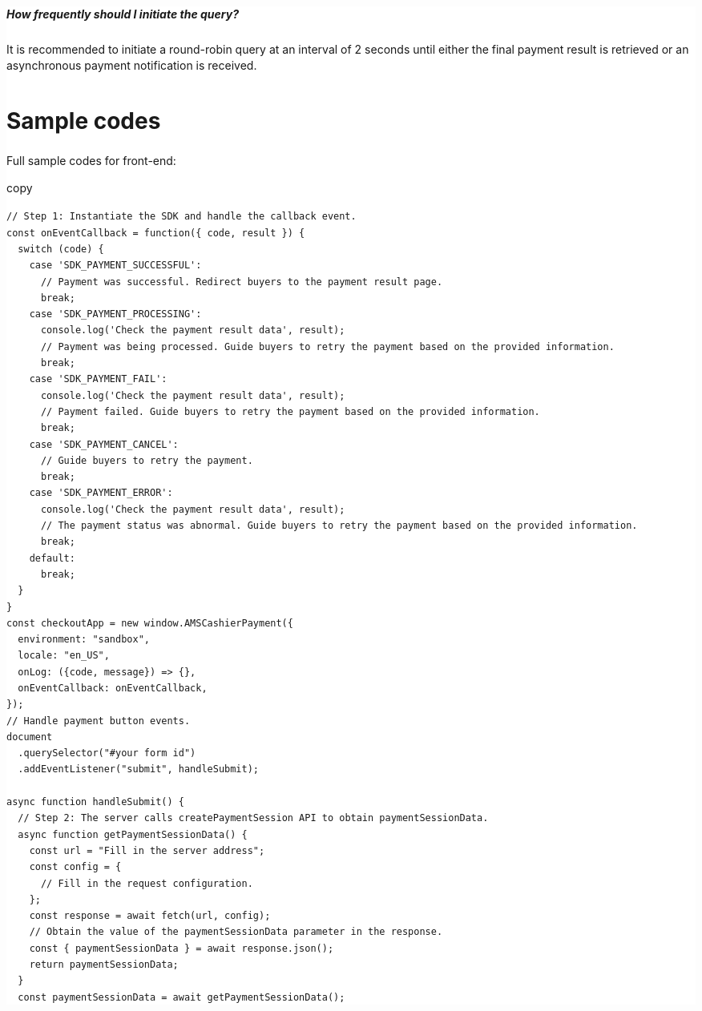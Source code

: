 ##### How frequently should I initiate the query?

It is recommended to initiate a round-robin query at an interval of 2 seconds until either the final payment result is retrieved or an asynchronous payment notification is received.

Sample codes
============

Full sample codes for front-end:

copy

    // Step 1: Instantiate the SDK and handle the callback event.
    const onEventCallback = function({ code, result }) {
      switch (code) {
        case 'SDK_PAYMENT_SUCCESSFUL':
          // Payment was successful. Redirect buyers to the payment result page.
          break;
        case 'SDK_PAYMENT_PROCESSING':
          console.log('Check the payment result data', result);
          // Payment was being processed. Guide buyers to retry the payment based on the provided information.
          break;
        case 'SDK_PAYMENT_FAIL':
          console.log('Check the payment result data', result);
          // Payment failed. Guide buyers to retry the payment based on the provided information.
          break;
        case 'SDK_PAYMENT_CANCEL':
          // Guide buyers to retry the payment.
          break;
        case 'SDK_PAYMENT_ERROR':
          console.log('Check the payment result data', result);
          // The payment status was abnormal. Guide buyers to retry the payment based on the provided information.
          break;
        default:
          break;
      }
    }
    const checkoutApp = new window.AMSCashierPayment({
      environment: "sandbox",
      locale: "en_US",
      onLog: ({code, message}) => {},
      onEventCallback: onEventCallback,
    });
    // Handle payment button events.
    document
      .querySelector("#your form id")
      .addEventListener("submit", handleSubmit);
    
    async function handleSubmit() {
      // Step 2: The server calls createPaymentSession API to obtain paymentSessionData.
      async function getPaymentSessionData() {
        const url = "Fill in the server address";
        const config = {
          // Fill in the request configuration.
        };
        const response = await fetch(url, config);
        // Obtain the value of the paymentSessionData parameter in the response.
        const { paymentSessionData } = await response.json();
        return paymentSessionData;
      }
      const paymentSessionData = await getPaymentSessionData();
    